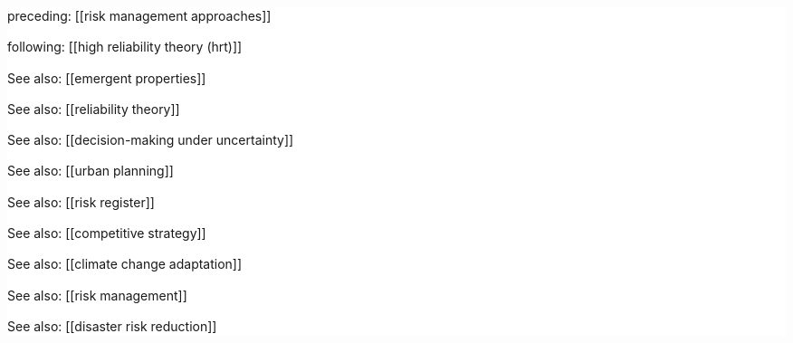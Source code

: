 
preceding: [[risk management approaches]]  


following: [[high reliability theory (hrt)]]

See also: [[emergent properties]]


See also: [[reliability theory]]


See also: [[decision-making under uncertainty]]


See also: [[urban planning]]


See also: [[risk register]]


See also: [[competitive strategy]]


See also: [[climate change adaptation]]


See also: [[risk management]]


See also: [[disaster risk reduction]]